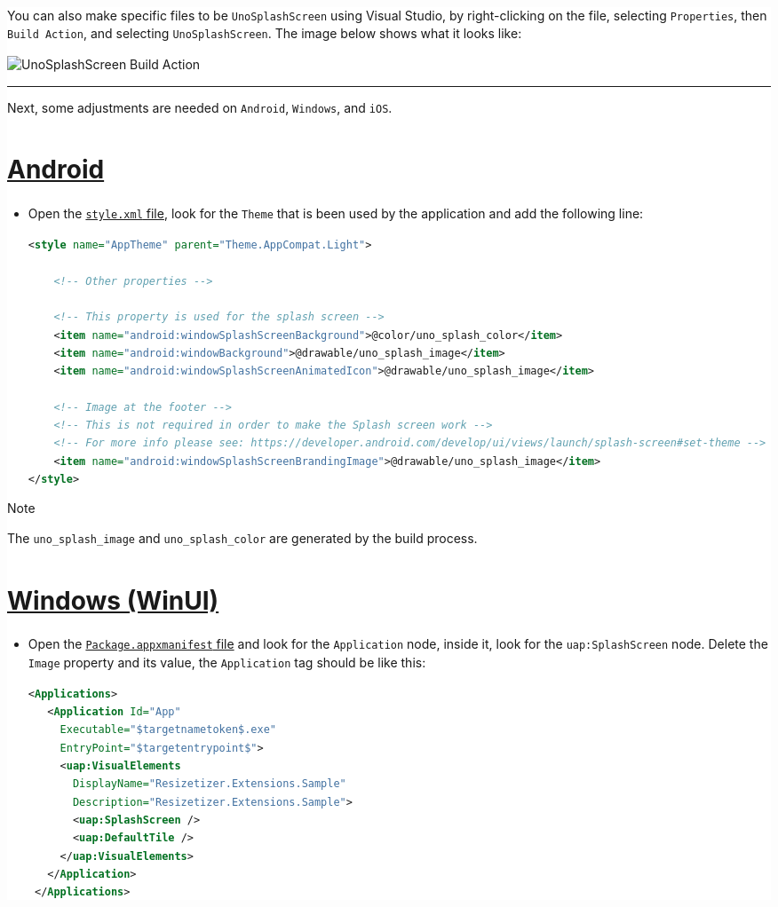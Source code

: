 You can also make specific files to be `UnoSplashScreen` using Visual Studio, by right-clicking on the file, selecting `Properties`, then `Build Action`, and selecting `UnoSplashScreen`. The image below shows what it looks like:

![UnoSplashScreen Build Action](Assets/UnoSplashScreen_BuildAction.png)

***

Next, some adjustments are needed on `Android`, `Windows`, and `iOS`.

# [**Android**](#tab/Android)

* Open the [`style.xml` file](https://github.com/unoplatform/uno.resizetizer/blob/7ad1199ea1a256e171d88e694486e9a8c341c8a2/samples/NewTemplate/Resizetizer.Extensions.Sample.Mobile/Android/Resources/values/Styles.xml), look for the `Theme` that is been used by the application and add the following line:

    ```xml
    <style name="AppTheme" parent="Theme.AppCompat.Light">
    
        <!-- Other properties -->
    
        <!-- This property is used for the splash screen -->
        <item name="android:windowSplashScreenBackground">@color/uno_splash_color</item>
        <item name="android:windowBackground">@drawable/uno_splash_image</item>
        <item name="android:windowSplashScreenAnimatedIcon">@drawable/uno_splash_image</item>
    
        <!-- Image at the footer -->
        <!-- This is not required in order to make the Splash screen work -->
        <!-- For more info please see: https://developer.android.com/develop/ui/views/launch/splash-screen#set-theme -->
        <item name="android:windowSplashScreenBrandingImage">@drawable/uno_splash_image</item>
    </style>
    ```

> [!NOTE]
> The `uno_splash_image` and `uno_splash_color` are generated by the build process.

# [**Windows (WinUI)**](#tab/Windows)

* Open the [`Package.appxmanifest` file](https://github.com/unoplatform/uno.resizetizer/blob/7ad1199ea1a256e171d88e694486e9a8c341c8a2/samples/NewTemplate/Resizetizer.Extensions.Sample.Windows/Package.appxmanifest) and look for the `Application` node, inside it, look for the `uap:SplashScreen` node. Delete the `Image` property and its value, the `Application` tag should be like this:

    ```xml
    <Applications>
       <Application Id="App"
         Executable="$targetnametoken$.exe"
         EntryPoint="$targetentrypoint$">
         <uap:VisualElements
           DisplayName="Resizetizer.Extensions.Sample"
           Description="Resizetizer.Extensions.Sample">
           <uap:SplashScreen />
           <uap:DefaultTile />
         </uap:VisualElements>
       </Application>
     </Applications>
    ```
